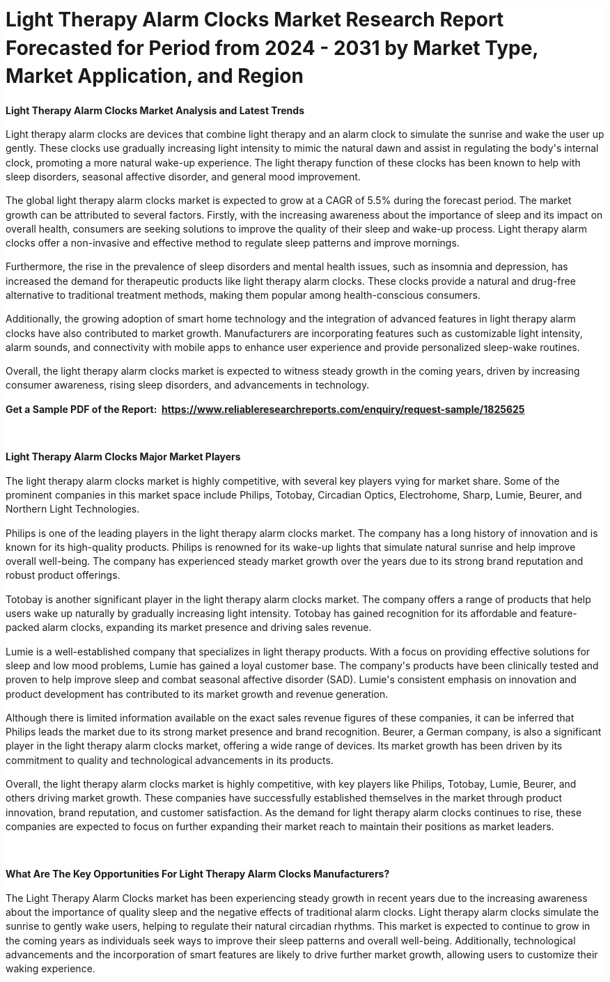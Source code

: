 <p><h1>Light Therapy Alarm Clocks Market Research Report Forecasted for Period from 2024 -  2031 by Market Type, Market Application, and Region</h1></p><p><strong>Light Therapy Alarm Clocks Market Analysis and Latest Trends</strong></p>
<p><p>Light therapy alarm clocks are devices that combine light therapy and an alarm clock to simulate the sunrise and wake the user up gently. These clocks use gradually increasing light intensity to mimic the natural dawn and assist in regulating the body's internal clock, promoting a more natural wake-up experience. The light therapy function of these clocks has been known to help with sleep disorders, seasonal affective disorder, and general mood improvement.</p><p>The global light therapy alarm clocks market is expected to grow at a CAGR of 5.5% during the forecast period. The market growth can be attributed to several factors. Firstly, with the increasing awareness about the importance of sleep and its impact on overall health, consumers are seeking solutions to improve the quality of their sleep and wake-up process. Light therapy alarm clocks offer a non-invasive and effective method to regulate sleep patterns and improve mornings.</p><p>Furthermore, the rise in the prevalence of sleep disorders and mental health issues, such as insomnia and depression, has increased the demand for therapeutic products like light therapy alarm clocks. These clocks provide a natural and drug-free alternative to traditional treatment methods, making them popular among health-conscious consumers.</p><p>Additionally, the growing adoption of smart home technology and the integration of advanced features in light therapy alarm clocks have also contributed to market growth. Manufacturers are incorporating features such as customizable light intensity, alarm sounds, and connectivity with mobile apps to enhance user experience and provide personalized sleep-wake routines.</p><p>Overall, the light therapy alarm clocks market is expected to witness steady growth in the coming years, driven by increasing consumer awareness, rising sleep disorders, and advancements in technology.</p></p>
<p><strong>Get a Sample PDF of the Report:&nbsp; <a href="https://www.reliableresearchreports.com/enquiry/request-sample/1825625">https://www.reliableresearchreports.com/enquiry/request-sample/1825625</a></strong></p>
<p>&nbsp;</p>
<p><strong>Light Therapy Alarm Clocks Major Market Players</strong></p>
<p><p>The light therapy alarm clocks market is highly competitive, with several key players vying for market share. Some of the prominent companies in this market space include Philips, Totobay, Circadian Optics, Electrohome, Sharp, Lumie, Beurer, and Northern Light Technologies.</p><p>Philips is one of the leading players in the light therapy alarm clocks market. The company has a long history of innovation and is known for its high-quality products. Philips is renowned for its wake-up lights that simulate natural sunrise and help improve overall well-being. The company has experienced steady market growth over the years due to its strong brand reputation and robust product offerings.</p><p>Totobay is another significant player in the light therapy alarm clocks market. The company offers a range of products that help users wake up naturally by gradually increasing light intensity. Totobay has gained recognition for its affordable and feature-packed alarm clocks, expanding its market presence and driving sales revenue.</p><p>Lumie is a well-established company that specializes in light therapy products. With a focus on providing effective solutions for sleep and low mood problems, Lumie has gained a loyal customer base. The company's products have been clinically tested and proven to help improve sleep and combat seasonal affective disorder (SAD). Lumie's consistent emphasis on innovation and product development has contributed to its market growth and revenue generation.</p><p>Although there is limited information available on the exact sales revenue figures of these companies, it can be inferred that Philips leads the market due to its strong market presence and brand recognition. Beurer, a German company, is also a significant player in the light therapy alarm clocks market, offering a wide range of devices. Its market growth has been driven by its commitment to quality and technological advancements in its products.</p><p>Overall, the light therapy alarm clocks market is highly competitive, with key players like Philips, Totobay, Lumie, Beurer, and others driving market growth. These companies have successfully established themselves in the market through product innovation, brand reputation, and customer satisfaction. As the demand for light therapy alarm clocks continues to rise, these companies are expected to focus on further expanding their market reach to maintain their positions as market leaders.</p></p>
<p>&nbsp;</p>
<p><strong>What Are The Key Opportunities For Light Therapy Alarm Clocks Manufacturers?</strong></p>
<p><p>The Light Therapy Alarm Clocks market has been experiencing steady growth in recent years due to the increasing awareness about the importance of quality sleep and the negative effects of traditional alarm clocks. Light therapy alarm clocks simulate the sunrise to gently wake users, helping to regulate their natural circadian rhythms. This market is expected to continue to grow in the coming years as individuals seek ways to improve their sleep patterns and overall well-being. Additionally, technological advancements and the incorporation of smart features are likely to drive further market growth, allowing users to customize their waking experience.</p></p>